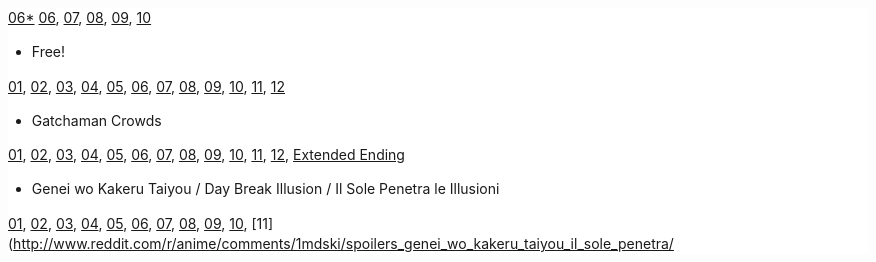 [06*](http://www.reddit.com/r/anime/comments/1k514u/spoilers_fatekaleid_liner_prismaillya_episode_6v0/) [06](http://www.reddit.com/r/anime/comments/1ki2af/spoilers_fatekaleid_liner_prismaillya_episode_6/
),
[07](http://www.reddit.com/r/anime/comments/1kyh1v/spoilers_fatekaleid_liner_prismaillya_episode_07/
), [08](http://www.reddit.com/r/anime/comments/1leycs/spoilers_fatekaleid_liner_prismaillya_episode_8/
), [09](http://www.reddit.com/r/anime/comments/1lvdls/spoilers_fatekaleid_liner_prisma_illya_episode_9/
), [10](http://www.reddit.com/r/anime/comments/1mbty4/spoilers_fatekaleid_liner_prismaillya_episode_10/
)

* Free!

[01](http://www.reddit.com/r/anime/comments/1hl4du/spoilers_free_episode_1_discussion/
), [02](http://www.reddit.com/r/anime/comments/1i104g/spoilers_free_episode_2_discussion/
), [03](http://www.reddit.com/r/anime/comments/1ii7xf/spoilers_free_episode_3_discussion/
), [04](http://www.reddit.com/r/anime/comments/1iz6on/free_episode_4_discussion_spoilers/
), [05](http://www.reddit.com/r/anime/comments/1jwiby/spoilers_free_episode_5_discussion/
), [06](http://www.reddit.com/r/anime/comments/1kdasy/spoilers_free_episode_6_discussion/
), [07](http://www.reddit.com/r/anime/comments/1ktnxh/spoilers_free_iwatobi_swim_club_episode_7/
), [08](http://www.reddit.com/r/anime/comments/1la34c/spoilers_free_episode_8_discussion/
), [09](http://www.reddit.com/r/anime/comments/1lqhxc/spoilers_free_episode_9_discussion/
), [10](http://www.reddit.com/r/anime/comments/1m731m/spoilers_free_episode_10_discussion/
), [11](http://www.reddit.com/r/anime/comments/1mntmg/spoilers_free_iwatobi_swim_club_episode_11/
), [12](http://www.reddit.com/r/anime/comments/1n4jba/spoilers_free_episode_12_season_finale_discussion/
)

* Gatchaman Crowds 

[01](http://www.reddit.com/r/anime/comments/1i66j6),
[02](http://www.reddit.com/r/anime/comments/1inf5r/),
[03](http://www.reddit.com/r/anime/comments/1j43z0/),
[04](http://www.reddit.com/r/anime/comments/1jkxj4/),
[05](http://www.reddit.com/r/anime/comments/1k1hnl/),
[06](http://www.reddit.com/r/anime/comments/1ki9lf/),
[07](http://www.reddit.com/r/anime/comments/1kylrj/),
[08](http://www.reddit.com/r/anime/comments/1lezu3/),
[09](http://www.reddit.com/r/anime/comments/1lva6t/),
[10](http://www.reddit.com/r/anime/comments/1mby1w/),
[11](http://www.reddit.com/r/anime/comments/1msj34/),
[12](http://www.reddit.com/r/anime/comments/1n9il4/),
[Extended Ending](http://www.reddit.com/r/anime/comments/22gyrj/spoilers_gatchaman_crowds_episode_13_discussion/)

* Genei wo Kakeru Taiyou / Day Break Illusion / Il Sole Penetra le Illusioni

[01](http://www.reddit.com/r/anime/comments/1hr800/spoilers_genei_wo_kakeru_taiyou_episode_1/
), [02](http://www.reddit.com/r/anime/comments/1i8af9/genei_mo_kakeru_taiyou_episode_2_discussion/
), [03](http://www.reddit.com/r/anime/comments/1ipe1y/spoilers_genei_o_kakeru_taiyou_episode_3/
), [04](http://www.reddit.com/r/anime/comments/1j698o/spoilers_genei_wo_kakeru_taiyou_episode_4/
), [05](http://www.reddit.com/r/anime/comments/1jnrbh/spoilers_genei_wo_kakeru_taiyou_episode_5/
), [06](http://www.reddit.com/r/anime/comments/1k3sj7/spoilers_genei_wo_kakeru_taiyou_day_break/
), [07](http://www.reddit.com/r/anime/comments/1kl2z0/spoilers_genei_wo_kakeru_taiyo_day_break_illusion/
), [08](http://www.reddit.com/r/anime/comments/1l0m6d/spoilers_genei_wo_kakeru_taiyou_il_sole_penetra/
), [09](http://www.reddit.com/r/anime/comments/1lh0w6/spoilers_genei_wo_kakeru_taiyou_daybreak_illusion/
), [10](http://www.reddit.com/r/anime/comments/1lxi1h/spoilers_genei_wo_kakeru_taiyou_daybreak_illusion/
), [11](http://www.reddit.com/r/anime/comments/1mdski/spoilers_genei_wo_kakeru_taiyou_il_sole_penetra/